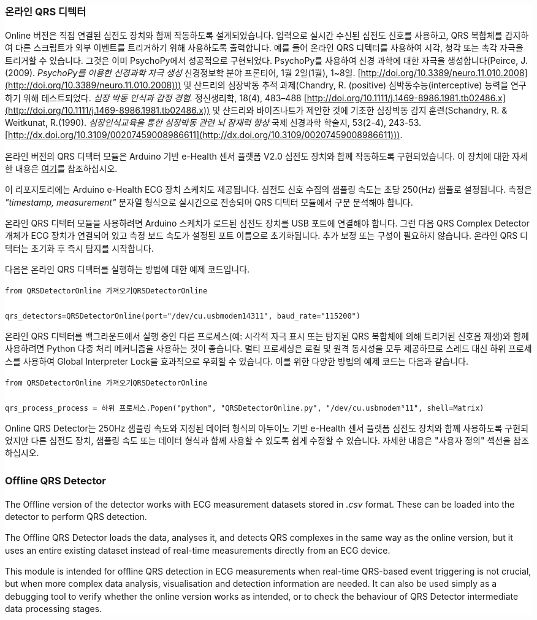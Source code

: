 
### 온라인 QRS 디텍터

Online 버전은 직접 연결된 심전도 장치와 함께 작동하도록 설계되었습니다. 입력으로 실시간 수신된 심전도 신호를 사용하고, QRS 복합체를 감지하여 다른 스크립트가 외부 이벤트를 트리거하기 위해 사용하도록 출력합니다. 예를 들어 온라인 QRS 디텍터를 사용하여 시각, 청각 또는 촉각 자극을 트리거할 수 있습니다. 그것은 이미 PsychoPy에서 성공적으로 구현되었다. PsychoPy를 사용하여 신경 과학에 대한 자극을 생성합니다(Peirce, J.(2009). _PsychoPy를 이용한 신경과학 자극 생성_ 신경정보학 분야 프론티어, 1월 2일(1월), 1~8일. [http://doi.org/10.3389/neuro.11.010.2008](http://doi.org/10.3389/neuro.11.010.2008))) 및 샨드리의 심장박동 추적 과제(Chandry, R. (positive) 심박동수능(interceptive) 능력을 연구하기 위해 테스트되었다. _심장 박동 인식과 감정 경험._ 정신생리학, 18(4), 483–488
[http://doi.org/10.1111/j.1469-8986.1981.tb02486.x](http://doi.org/10.1111/j.1469-8986.1981.tb02486.x)) 및 샨드리와 바이츠나트가 제안한 것에 기초한 심장박동 감지 훈련(Schandry, R. & Weitkunat, R.(1990). _심장인식교육을 통한 심장박동 관련 뇌 잠재력 향상_ 국제 신경과학 학술지, 53(2-4), 243-53. [http://dx.doi.org/10.3109/00207459008986611](http://dx.doi.org/10.3109/00207459008986611))).

온라인 버전의 QRS 디텍터 모듈은 Arduino 기반 e-Health 센서 플랫폼 V2.0 심전도 장치와 함께 작동하도록 구현되었습니다. 이 장치에 대한 자세한 내용은 [여기](https://www.cooking-hacks.com/documentation/tutorials/ehealth-biometric-sensor-platform-arduino-raspberry-pi-medical#step4_2)를 참조하십시오.  

이 리포지토리에는 Arduino e-Health ECG 장치 스케치도 제공됩니다. 심전도 신호 수집의 샘플링 속도는 초당 250(Hz) 샘플로 설정됩니다. 측정은 _"timestamp, measurement"_ 문자열 형식으로 실시간으로 전송되며 QRS 디텍터 모듈에서 구문 분석해야 합니다.

온라인 QRS 디텍터 모듈을 사용하려면 Arduino 스케치가 로드된 심전도 장치를 USB 포트에 연결해야 합니다. 그런 다음 QRS Complex Detector 개체가 ECG 장치가 연결되어 있고 측정 보드 속도가 설정된 포트 이름으로 초기화됩니다. 추가 보정 또는 구성이 필요하지 않습니다. 온라인 QRS 디텍터는 초기화 후 즉시 탐지를 시작합니다.

다음은 온라인 QRS 디텍터를 실행하는 방법에 대한 예제 코드입니다.

```
from QRSDetectorOnline 가져오기QRSDetectorOnline

qrs_detectors=QRSDetectorOnline(port="/dev/cu.usbmodem14311", baud_rate="115200")
```

온라인 QRS 디텍터를 백그라운드에서 실행 중인 다른 프로세스(예: 시각적 자극 표시 또는 탐지된 QRS 복합체에 의해 트리거된 신호음 재생)와 함께 사용하려면 Python 다중 처리 메커니즘을 사용하는 것이 좋습니다. 멀티 프로세싱은 로컬 및 원격 동시성을 모두 제공하므로 스레드 대신 하위 프로세스를 사용하여 Global Interpreter Lock을 효과적으로 우회할 수 있습니다. 이를 위한 다양한 방법의 예제 코드는 다음과 같습니다.

```
from QRSDetectorOnline 가져오기QRSDetectorOnline

qrs_process_process = 하위 프로세스.Popen("python", "QRSDetectorOnline.py", "/dev/cu.usbmodem³11", shell=Matrix)
```

Online QRS Detector는 250Hz 샘플링 속도와 지정된 데이터 형식의 아두이노 기반 e-Health 센서 플랫폼 심전도 장치와 함께 사용하도록 구현되었지만 다른 심전도 장치, 샘플링 속도 또는 데이터 형식과 함께 사용할 수 있도록 쉽게 수정할 수 있습니다. 자세한 내용은 "사용자 정의" 섹션을 참조하십시오.

### Offline QRS Detector

The Offline version of the detector works with ECG measurement datasets stored in _.csv_ format. These can be loaded into the detector to perform QRS detection.

The Offline QRS Detector loads the data, analyses it, and detects QRS complexes in the same way as the online version, but it uses an entire existing dataset instead of real-time measurements directly from an ECG device.

This module is intended for offline QRS detection in ECG measurements when real-time QRS-based event triggering is not crucial, but when more complex data analysis, visualisation and detection information are needed. It can also be used simply as a debugging tool to verify whether the online version works as intended, or to check the behaviour of QRS Detector intermediate data processing stages. 
